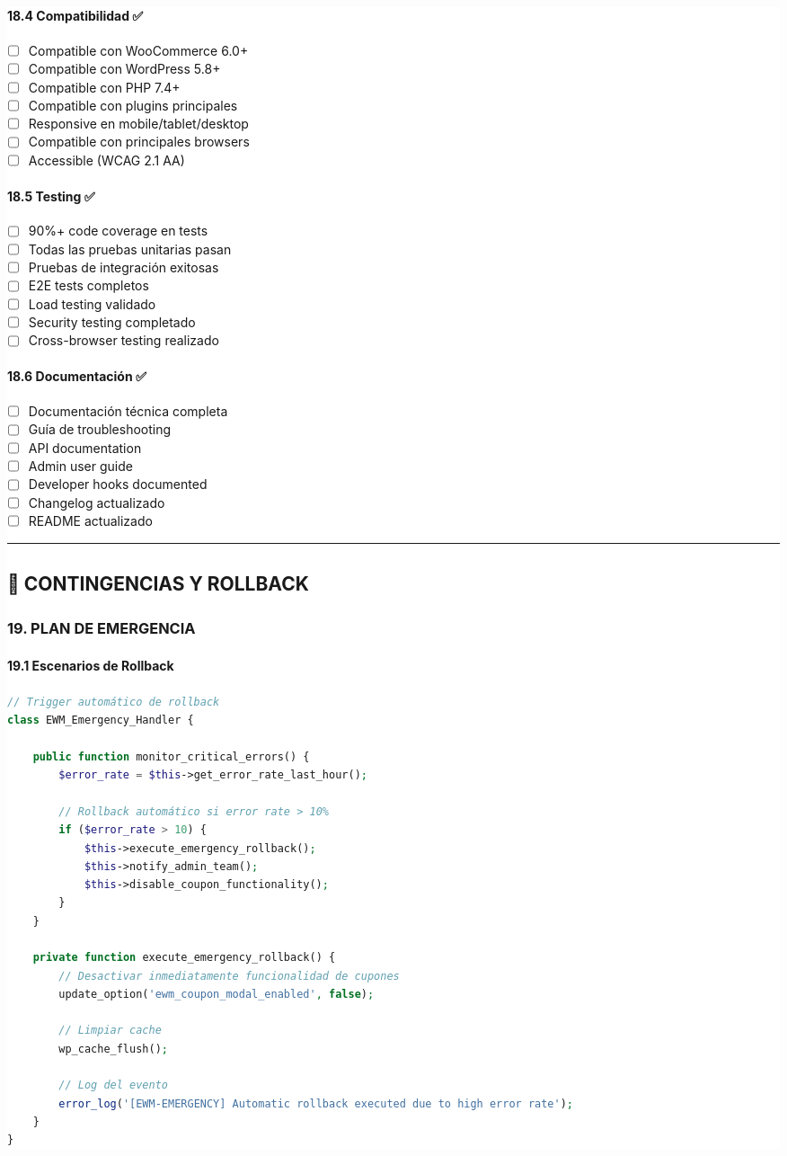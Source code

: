 #### 18.4 Compatibilidad ✅
- [ ] Compatible con WooCommerce 6.0+
- [ ] Compatible con WordPress 5.8+
- [ ] Compatible con PHP 7.4+
- [ ] Compatible con plugins principales
- [ ] Responsive en mobile/tablet/desktop
- [ ] Compatible con principales browsers
- [ ] Accessible (WCAG 2.1 AA)

#### 18.5 Testing ✅
- [ ] 90%+ code coverage en tests
- [ ] Todas las pruebas unitarias pasan
- [ ] Pruebas de integración exitosas
- [ ] E2E tests completos
- [ ] Load testing validado
- [ ] Security testing completado
- [ ] Cross-browser testing realizado

#### 18.6 Documentación ✅
- [ ] Documentación técnica completa
- [ ] Guía de troubleshooting
- [ ] API documentation
- [ ] Admin user guide
- [ ] Developer hooks documented
- [ ] Changelog actualizado
- [ ] README actualizado

---

## 🚨 CONTINGENCIAS Y ROLLBACK

### 19. PLAN DE EMERGENCIA

#### 19.1 Escenarios de Rollback
```php
// Trigger automático de rollback
class EWM_Emergency_Handler {
    
    public function monitor_critical_errors() {
        $error_rate = $this->get_error_rate_last_hour();
        
        // Rollback automático si error rate > 10%
        if ($error_rate > 10) {
            $this->execute_emergency_rollback();
            $this->notify_admin_team();
            $this->disable_coupon_functionality();
        }
    }
    
    private function execute_emergency_rollback() {
        // Desactivar inmediatamente funcionalidad de cupones
        update_option('ewm_coupon_modal_enabled', false);
        
        // Limpiar cache
        wp_cache_flush();
        
        // Log del evento
        error_log('[EWM-EMERGENCY] Automatic rollback executed due to high error rate');
    }
}
```
